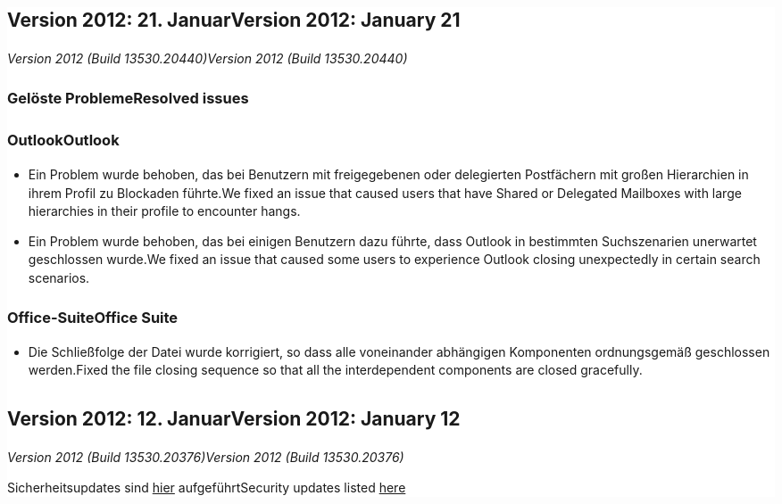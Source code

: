 

[//]: # (BUGDETAILS NICHT ENTFERNEN ENDE INHALT)

## <a name="version-2012-january-21"></a><span data-ttu-id="17f90-382">Version 2012: 21. Januar</span><span class="sxs-lookup"><span data-stu-id="17f90-382">Version 2012: January 21</span></span>
<span data-ttu-id="17f90-383">*Version 2012 (Build 13530.20440)*</span><span class="sxs-lookup"><span data-stu-id="17f90-383">*Version 2012 (Build 13530.20440)*</span></span>

[//]: # (BUGDETAILS NICHT ENTFERNEN BEGINN INHALT)

### <a name="resolved-issues"></a><span data-ttu-id="17f90-385">Gelöste Probleme</span><span class="sxs-lookup"><span data-stu-id="17f90-385">Resolved issues</span></span>
### <a name="outlook"></a><span data-ttu-id="17f90-386">Outlook</span><span class="sxs-lookup"><span data-stu-id="17f90-386">Outlook</span></span>

- <span data-ttu-id="17f90-387">Ein Problem wurde behoben, das bei Benutzern mit freigegebenen oder delegierten Postfächern mit großen Hierarchien in ihrem Profil zu Blockaden führte.</span><span class="sxs-lookup"><span data-stu-id="17f90-387">We fixed an issue that caused users that have Shared or Delegated Mailboxes with large hierarchies in their profile to encounter hangs.</span></span>


- <span data-ttu-id="17f90-388">Ein Problem wurde behoben, das bei einigen Benutzern dazu führte, dass Outlook in bestimmten Suchszenarien unerwartet geschlossen wurde.</span><span class="sxs-lookup"><span data-stu-id="17f90-388">We fixed an issue that caused some users to experience Outlook closing unexpectedly in certain search scenarios.</span></span>


### <a name="office-suite"></a><span data-ttu-id="17f90-389">Office-Suite</span><span class="sxs-lookup"><span data-stu-id="17f90-389">Office Suite</span></span>

- <span data-ttu-id="17f90-390">Die Schließfolge der Datei wurde korrigiert, so dass alle voneinander abhängigen Komponenten ordnungsgemäß geschlossen werden.</span><span class="sxs-lookup"><span data-stu-id="17f90-390">Fixed the file closing sequence so that all the interdependent components are closed gracefully.</span></span>



[//]: # (BUGDETAILS NICHT ENTFERNEN ENDE INHALT)

## <a name="version-2012-january-12"></a><span data-ttu-id="17f90-392">Version 2012: 12. Januar</span><span class="sxs-lookup"><span data-stu-id="17f90-392">Version 2012: January 12</span></span>
<span data-ttu-id="17f90-393">*Version 2012 (Build 13530.20376)*</span><span class="sxs-lookup"><span data-stu-id="17f90-393">*Version 2012 (Build 13530.20376)*</span></span>

<span data-ttu-id="17f90-394">Sicherheitsupdates sind [hier](./microsoft365-apps-security-updates.md) aufgeführt</span><span class="sxs-lookup"><span data-stu-id="17f90-394">Security updates listed [here](./microsoft365-apps-security-updates.md)</span></span>


[//]: # (BUGDETAILS NICHT ENTFERNEN BEGINN INHALT)


[//]: # (FEATUREDETAILS NICHT ENTFERNEN BEGINN INHALT)
[//]: # (FEATUREDETAILS NICHT ENTFERNEN ENDE INHALT)
[//]: # (FEATUREDETAILS NICHT ENTFERNEN BEGINN INHALT)
[//]: # (FEATUREDETAILS NICHT ENTFERNEN ENDE INHALT)
[//]: # (FEATUREDETAILS NICHT ENTFERNEN BEGINN INHALT)
[//]: # (FEATUREDETAILS NICHT ENTFERNEN ENDE INHALT)
[//]: # (FEATUREDETAILS NICHT ENTFERNEN BEGINN INHALT)
[//]: # (FEATUREDETAILS NICHT ENTFERNEN ENDE INHALT)